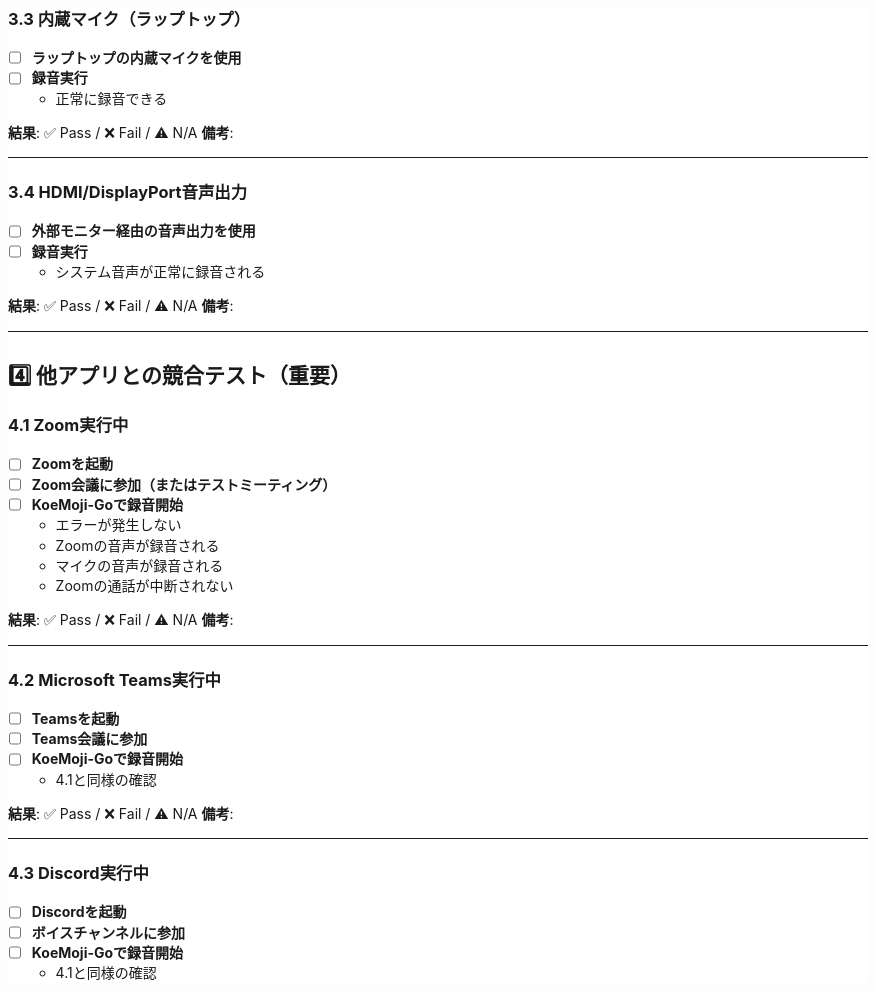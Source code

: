 
### 3.3 内蔵マイク（ラップトップ）
- [ ] **ラップトップの内蔵マイクを使用**
- [ ] **録音実行**
  - 正常に録音できる

**結果**: ✅ Pass / ❌ Fail / ⚠️ N/A
**備考**:

---

### 3.4 HDMI/DisplayPort音声出力
- [ ] **外部モニター経由の音声出力を使用**
- [ ] **録音実行**
  - システム音声が正常に録音される

**結果**: ✅ Pass / ❌ Fail / ⚠️ N/A
**備考**:

---

## 4️⃣ 他アプリとの競合テスト（重要）

### 4.1 Zoom実行中
- [ ] **Zoomを起動**
- [ ] **Zoom会議に参加（またはテストミーティング）**
- [ ] **KoeMoji-Goで録音開始**
  - エラーが発生しない
  - Zoomの音声が録音される
  - マイクの音声が録音される
  - Zoomの通話が中断されない

**結果**: ✅ Pass / ❌ Fail / ⚠️ N/A
**備考**:

---

### 4.2 Microsoft Teams実行中
- [ ] **Teamsを起動**
- [ ] **Teams会議に参加**
- [ ] **KoeMoji-Goで録音開始**
  - 4.1と同様の確認

**結果**: ✅ Pass / ❌ Fail / ⚠️ N/A
**備考**:

---

### 4.3 Discord実行中
- [ ] **Discordを起動**
- [ ] **ボイスチャンネルに参加**
- [ ] **KoeMoji-Goで録音開始**
  - 4.1と同様の確認
